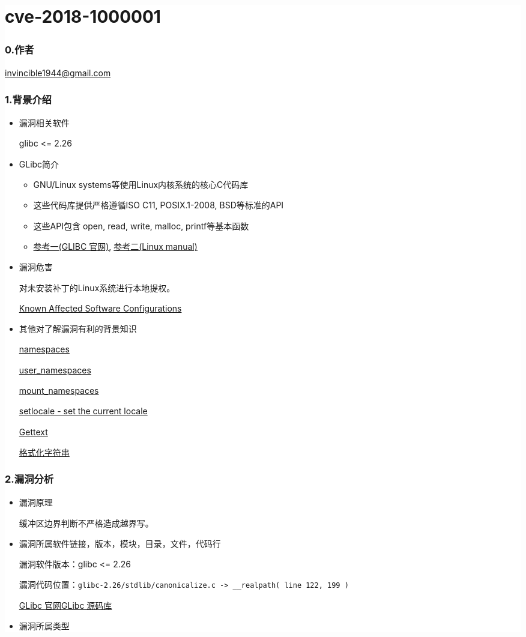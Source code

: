 # cve-2018-1000001

### 0.作者

invincible1944@gmail.com

### 1.背景介绍

- 漏洞相关软件

  glibc <= 2.26

- GLibc简介

  - GNU/Linux systems等使用Linux内核系统的核心C代码库

  - 这些代码库提供严格遵循ISO C11, POSIX.1-2008, BSD等标准的API

  - 这些API包含 open, read, write, malloc, printf等基本函数

  - [参考一(GLIBC 官网)](https://www.gnu.org/software/libc/libc.html), [参考二(Linux manual)](http://man7.org/linux/man-pages/man7/libc.7.html)

- 漏洞危害

  对未安装补丁的Linux系统进行本地提权。

  [Known Affected Software Configurations](https://nvd.nist.gov/vuln/detail/CVE-2018-1000001)

- 其他对了解漏洞有利的背景知识

  [namespaces](http://man7.org/linux/man-pages/man7/namespaces.7.html)  

  [user_namespaces](http://man7.org/linux/man-pages/man7/user_namespaces.7.html) 

  [mount_namespaces](http://man7.org/linux/man-pages/man7/mount_namespaces.7.html)

  [setlocale - set the current locale](http://man7.org/linux/man-pages/man3/setlocale.3.html)

  [Gettext](https://zh.wikipedia.org/wiki/Gettext)

  [格式化字符串](https://zh.wikipedia.org/wiki/格式化字符串)

  

### 2.漏洞分析

- 漏洞原理

  缓冲区边界判断不严格造成越界写。

- 漏洞所属软件链接，版本，模块，目录，文件，代码行

  漏洞软件版本：glibc <= 2.26

  漏洞代码位置：```glibc-2.26/stdlib/canonicalize.c -> __realpath( line 122, 199 )```

  [GLibc 官网](https://www.gnu.org/software/libc/libc.html)[GLibc 源码库](http://ftp.gnu.org/gnu/glibc/)

- 漏洞所属类型
